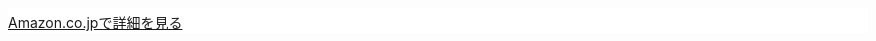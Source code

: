 <div class="amazlet-sub-info" style="float: left;">
  <div class="amazlet-link" style="margin-top: 5px;">
<a href="http://www.amazon.co.jp/exec/obidos/ASIN/B00QHS8BQE/gensobunya-22/ref=nosim/" name="amazletlink" target="_blank">Amazon.co.jpで詳細を見る</a>
  </div>
</div>
  </div>

  <div class="amazlet-footer" style="clear: left;">
  </div>
</div>

 [1]: https://latlonglab.yahoo.co.jp/route/watch?id=640ae6ec2fbbc24f4ee241d39575d3f9 "敦賀ツーリング北摂コース - ルートラボ - LatLongLab"